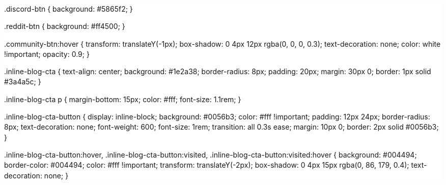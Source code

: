 .discord-btn {
  background: #5865f2;
}

.reddit-btn {
  background: #ff4500;
}

.community-btn:hover {
  transform: translateY(-1px);
  box-shadow: 0 4px 12px rgba(0, 0, 0, 0.3);
  text-decoration: none;
  color: white !important;
  opacity: 0.9;
}

.inline-blog-cta {
  text-align: center;
  background: #1e2a38;
  border-radius: 8px;
  padding: 20px;
  margin: 30px 0;
  border: 1px solid #3a4a5c;
}

.inline-blog-cta p {
  margin-bottom: 15px;
  color: #fff;
  font-size: 1.1rem;
}

.inline-blog-cta-button {
  display: inline-block;
  background: #0056b3;
  color: #fff !important;
  padding: 12px 24px;
  border-radius: 8px;
  text-decoration: none;
  font-weight: 600;
  font-size: 1rem;
  transition: all 0.3s ease;
  margin: 10px 0;
  border: 2px solid #0056b3;
}

.inline-blog-cta-button:hover,
.inline-blog-cta-button:visited,
.inline-blog-cta-button:visited:hover {
  background: #004494;
  border-color: #004494;
  color: #fff !important;
  transform: translateY(-2px);
  box-shadow: 0 4px 15px rgba(0, 86, 179, 0.4);
  text-decoration: none;
}
